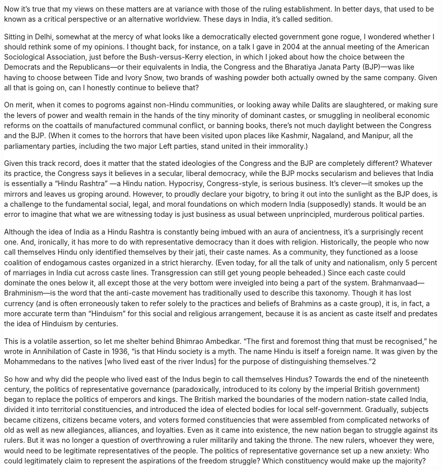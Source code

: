 Now it’s true that my views on these matters are at variance with those of the ruling establishment. In better days, that used to be known as a critical perspective or an alternative worldview. These days in India, it’s called sedition.

Sitting in Delhi, somewhat at the mercy of what looks like a democratically elected government gone rogue, I wondered whether I should rethink some of my opinions. I thought back, for instance, on a talk I gave in 2004 at the annual meeting of the American Sociological Association, just before the Bush-versus-Kerry election, in which I joked about how the choice between the Democrats and the Republicans—or their equivalents in India, the Congress and the Bharatiya Janata Party (BJP)—was like having to choose between Tide and Ivory Snow, two brands of washing powder both actually owned by the same company. Given all that is going on, can I honestly continue to believe that?

On merit, when it comes to pogroms against non-Hindu communities, or looking away while Dalits are slaughtered, or making sure the levers of power and wealth remain in the hands of the tiny minority of dominant castes, or smuggling in neoliberal economic reforms on the coattails of manufactured communal conflict, or banning books, there’s not much daylight between the Congress and the BJP. (When it comes to the horrors that have been visited upon places like Kashmir, Nagaland, and Manipur, all the parliamentary parties, including the two major Left parties, stand united in their immorality.)

Given this track record, does it matter that the stated ideologies of the Congress and the BJP are completely different? Whatever its practice, the Congress says it believes in a secular, liberal democracy, while the BJP mocks secularism and believes that India is essentially a “Hindu Rashtra” —a Hindu nation. Hypocrisy, Congress-style, is serious business. It’s clever—it smokes up the mirrors and leaves us groping around. However, to proudly declare your bigotry, to bring it out into the sunlight as the BJP does, is a challenge to the fundamental social, legal, and moral foundations on which modern India (supposedly) stands. It would be an error to imagine that what we are witnessing today is just business as usual between unprincipled, murderous political parties.

Although the idea of India as a Hindu Rashtra is constantly being imbued with an aura of ancientness, it’s a surprisingly recent one. And, ironically, it has more to do with representative democracy than it does with religion. Historically, the people who now call themselves Hindu only identified themselves by their jati, their caste names. As a community, they functioned as a loose coalition of endogamous castes organized in a strict hierarchy. (Even today, for all the talk of unity and nationalism, only 5 percent of marriages in India cut across caste lines. Transgression can still get young people beheaded.) Since each caste could dominate the ones below it, all except those at the very bottom were inveigled into being a part of the system. Brahmanvaad—Brahminism—is the word that the anti-caste movement has traditionally used to describe this taxonomy. Though it has lost currency (and is often erroneously taken to refer solely to the practices and beliefs of Brahmins as a caste group), it is, in fact, a more accurate term than “Hinduism” for this social and religious arrangement, because it is as ancient as caste itself and predates the idea of Hinduism by centuries.

This is a volatile assertion, so let me shelter behind Bhimrao Ambedkar. “The first and foremost thing that must be recognised,” he wrote in Annihilation of Caste in 1936, “is that Hindu society is a myth. The name Hindu is itself a foreign name. It was given by the Mohammedans to the natives [who lived east of the river Indus] for the purpose of distinguishing themselves.”2

So how and why did the people who lived east of the Indus begin to call themselves Hindus? Towards the end of the nineteenth century, the politics of representative governance (paradoxically, introduced to its colony by the imperial British government) began to replace the politics of emperors and kings. The British marked the boundaries of the modern nation-state called India, divided it into territorial constituencies, and introduced the idea of elected bodies for local self-government. Gradually, subjects became citizens, citizens became voters, and voters formed constituencies that were assembled from complicated networks of old as well as new allegiances, alliances, and loyalties. Even as it came into existence, the new nation began to struggle against its rulers. But it was no longer a question of overthrowing a ruler militarily and taking the throne. The new rulers, whoever they were, would need to be legitimate representatives of the people. The politics of representative governance set up a new anxiety: Who could legitimately claim to represent the aspirations of the freedom struggle? Which constituency would make up the majority?
